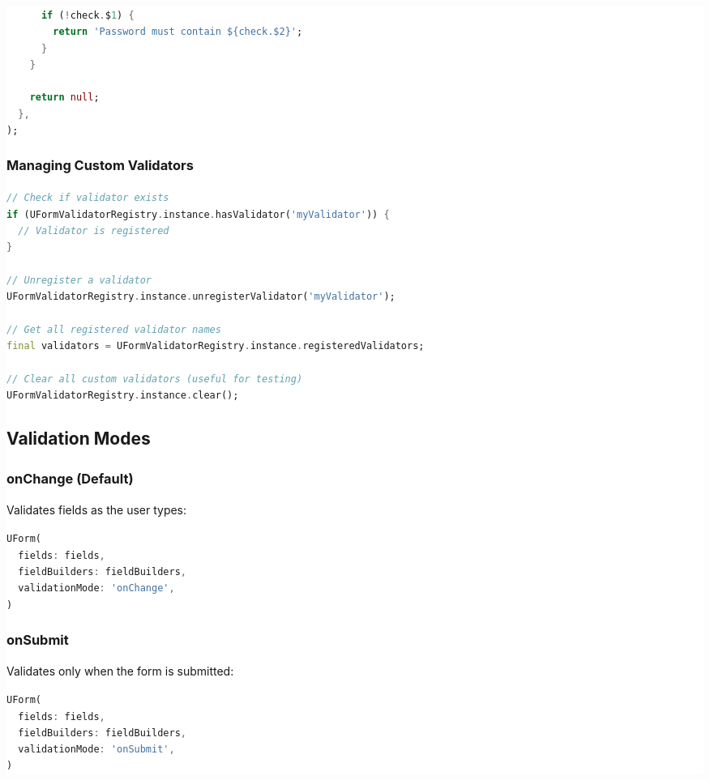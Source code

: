```dart
      if (!check.$1) {
        return 'Password must contain ${check.$2}';
      }
    }

    return null;
  },
);
```

### Managing Custom Validators

```dart
// Check if validator exists
if (UFormValidatorRegistry.instance.hasValidator('myValidator')) {
  // Validator is registered
}

// Unregister a validator
UFormValidatorRegistry.instance.unregisterValidator('myValidator');

// Get all registered validator names
final validators = UFormValidatorRegistry.instance.registeredValidators;

// Clear all custom validators (useful for testing)
UFormValidatorRegistry.instance.clear();
```

## Validation Modes

### onChange (Default)

Validates fields as the user types:

```dart
UForm(
  fields: fields,
  fieldBuilders: fieldBuilders,
  validationMode: 'onChange',
)
```

### onSubmit

Validates only when the form is submitted:

```dart
UForm(
  fields: fields,
  fieldBuilders: fieldBuilders,
  validationMode: 'onSubmit',
)
```
